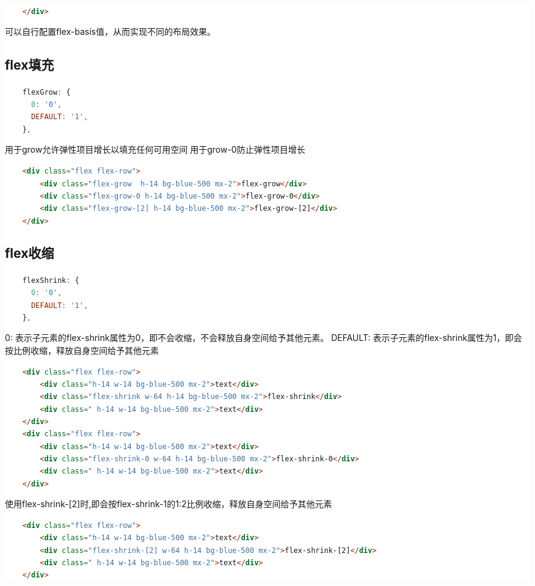 ```html
    </div>
```
可以自行配置flex-basis值，从而实现不同的布局效果。

## flex填充
```javascript
    flexGrow: {
      0: '0',
      DEFAULT: '1',
    },
```
用于grow允许弹性项目增长以填充任何可用空间
用于grow-0防止弹性项目增长
```html
    <div class="flex flex-row">
        <div class="flex-grow  h-14 bg-blue-500 mx-2">flex-grow</div>
        <div class="flex-grow-0 h-14 bg-blue-500 mx-2">flex-grow-0</div>
        <div class="flex-grow-[2] h-14 bg-blue-500 mx-2">flex-grow-[2]</div>
    </div>
```

## flex收缩
```javascript
    flexShrink: {
      0: '0',
      DEFAULT: '1',
    },
```
0: 表示子元素的flex-shrink属性为0，即不会收缩，不会释放自身空间给予其他元素。
DEFAULT: 表示子元素的flex-shrink属性为1，即会按比例收缩，释放自身空间给予其他元素

```html
    <div class="flex flex-row">
        <div class="h-14 w-14 bg-blue-500 mx-2">text</div>
        <div class="flex-shrink w-64 h-14 bg-blue-500 mx-2">flex-shrink</div>
        <div class=" h-14 w-14 bg-blue-500 mx-2">text</div>
    </div>
    <div class="flex flex-row">
        <div class="h-14 w-14 bg-blue-500 mx-2">text</div>
        <div class="flex-shrink-0 w-64 h-14 bg-blue-500 mx-2">flex-shrink-0</div>
        <div class=" h-14 w-14 bg-blue-500 mx-2">text</div>
    </div>
```
使用flex-shrink-\[2]时,即会按flex-shrink-1的1:2比例收缩，释放自身空间给予其他元素
```html
    <div class="flex flex-row">
        <div class="h-14 w-14 bg-blue-500 mx-2">text</div>
        <div class="flex-shrink-[2] w-64 h-14 bg-blue-500 mx-2">flex-shrink-[2]</div>
        <div class=" h-14 w-14 bg-blue-500 mx-2">text</div>
    </div>
```
